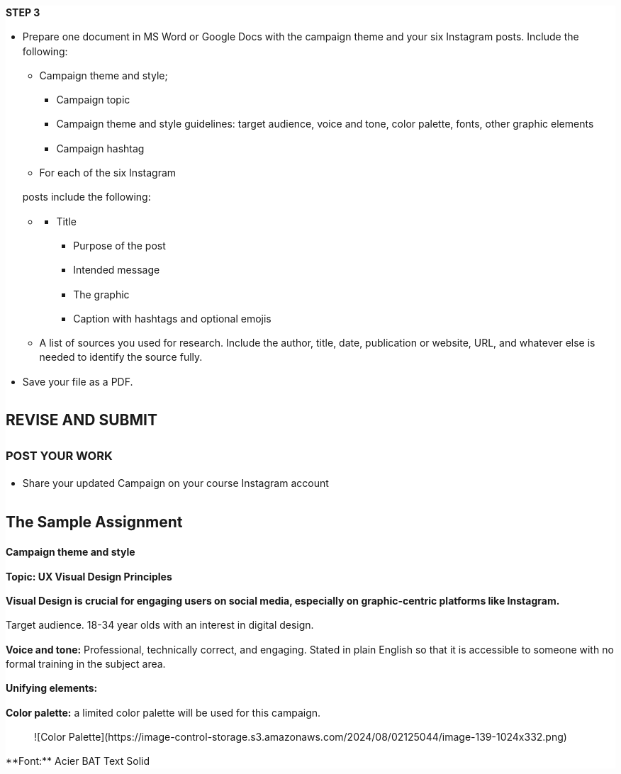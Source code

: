 **STEP 3**

- Prepare one document in MS Word or Google Docs with the campaign theme and your six Instagram posts. Include the following:
    - Campaign theme and style;
        - Campaign topic
        
        
        - Campaign theme and style guidelines: target audience, voice and tone, color palette, fonts, other graphic elements
        
        
        - Campaign hashtag
    
    
    - For each of the six Instagram
    
     posts include the following<span style="color: initial;">:</span>
    - - Title
        
        
        - Purpose of the post
        
        
        - Intended message
        
        
        - The graphic
        
        
        - Caption with hashtags and optional emojis
    
    
    - A list of sources you used for research. Include the author, title, date, publication or website, URL, and whatever else is needed to identify the source fully.
- Save your file as a PDF.

## **REVISE AND SUBMIT**

### **POST YOUR WORK**

- Share your updated Campaign on your course Instagram account

## **The Sample Assignment** 

**Campaign theme and style**

**Topic: UX Visual Design Principles**

**Visual Design is crucial for engaging users on social media, especially on graphic-centric platforms like Instagram.**

Target audience. 18-34 year olds with an interest in digital design.

**Voice and tone:** Professional, technically correct, and engaging. Stated in plain English so that it is accessible to someone with no formal training in the subject area.

**Unifying elements:**

**Color palette:** a limited color palette will be used for this campaign.

<div class="wp-block-image"><figure class="aligncenter size-large">![Color Palette](https://image-control-storage.s3.amazonaws.com/2024/08/02125044/image-139-1024x332.png)</figure></div>**Font:** Acier BAT Text Solid
